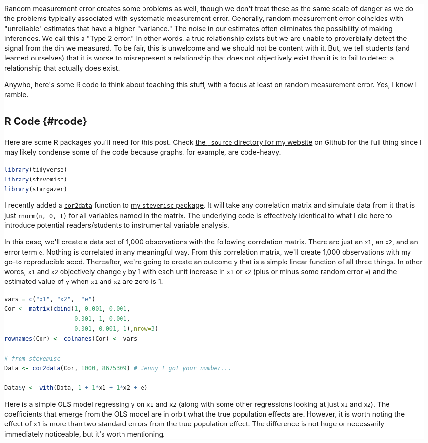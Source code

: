 
Random measurement error creates some problems as well, though we don't treat these as the same scale of danger as we do the problems typically associated with systematic measurement error. Generally, random measurement error coincides with "unreliable" estimates that have a higher "variance." The noise in our estimates often eliminates the possibility of making inferences. We call this a "Type 2 error." In other words, a true relationship exists but we are unable to proverbially detect the signal from the din we measured. To be fair, this is unwelcome and we should not be content with it. But, we tell students (and learned ourselves) that it is worse to misrepresent a relationship that does not objectively exist than it is to fail to detect a relationship that actually does exist.

Anywho, here's some R code to think about teaching this stuff, with a focus at least on random measurement error. Yes, I know I ramble.

## R Code {#rcode}

Here are some R packages you'll need for this post. Check [the `_source` directory for my website](https://github.com/svmiller/svmiller.github.io/tree/master/_source) on Github for the full thing since I may likely condense some of the code because graphs, for example, are code-heavy. 


```r
library(tidyverse)
library(stevemisc)
library(stargazer)
```

I recently added a [`cor2data`](https://twitter.com/stevenvmiller/status/1226564517586505728) function to [my `stevemisc` package](https://github.com/svmiller/stevemisc). It will take any correlation matrix and simulate data from it that is just `rnorm(n, 0, 1)` for all variables named in the matrix. The underlying code is effectively identical to [what I did here](http://svmiller.com/blog/2019/09/instrumental-variables-2sls/) to introduce potential readers/students to instrumental variable analysis.

In this case, we'll create a data set of 1,000 observations with the following correlation matrix. There are just an `x1`, an `x2`, and an error term `e`. Nothing is correlated in any meaningful way. From this correlation matrix, we'll create 1,000 observations with my go-to reproducible seed. Thereafter, we're going to create an outcome `y` that is a simple linear function of all three things. In other words, `x1` and `x2` objectively change `y` by 1 with each unit increase in `x1` or `x2` (plus or minus some random error `e`) and the estimated value of `y` when `x1` and `x2` are zero is 1.


```r
vars = c("x1", "x2",  "e")
Cor <- matrix(cbind(1, 0.001, 0.001,
                    0.001, 1, 0.001,
                    0.001, 0.001, 1),nrow=3)
rownames(Cor) <- colnames(Cor) <- vars

# from stevemisc
Data <- cor2data(Cor, 1000, 8675309) # Jenny I got your number...

Data$y <- with(Data, 1 + 1*x1 + 1*x2 + e)
```

Here is a simple OLS model regressing `y` on `x1` and `x2` (along with some other regressions looking at just `x1` and `x2`). The coefficients that emerge from the OLS model are in orbit what the true population effects are. However, it is worth noting the effect of `x1` is more than two standard errors from the true population effect. The difference is not huge or necessarily immediately noticeable, but it's worth mentioning.
